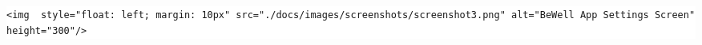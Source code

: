     <img  style="float: left; margin: 10px" src="./docs/images/screenshots/screenshot3.png" alt="BeWell App Settings Screen" height="300"/>
</p>
